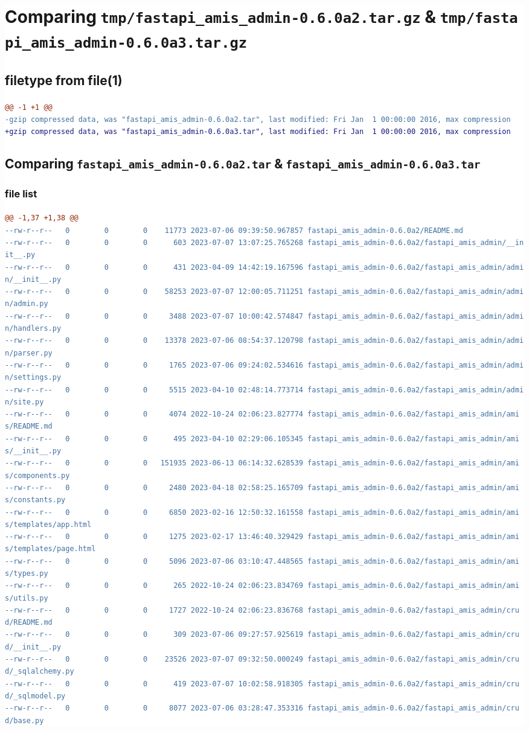 # Comparing `tmp/fastapi_amis_admin-0.6.0a2.tar.gz` & `tmp/fastapi_amis_admin-0.6.0a3.tar.gz`

## filetype from file(1)

```diff
@@ -1 +1 @@
-gzip compressed data, was "fastapi_amis_admin-0.6.0a2.tar", last modified: Fri Jan  1 00:00:00 2016, max compression
+gzip compressed data, was "fastapi_amis_admin-0.6.0a3.tar", last modified: Fri Jan  1 00:00:00 2016, max compression
```

## Comparing `fastapi_amis_admin-0.6.0a2.tar` & `fastapi_amis_admin-0.6.0a3.tar`

### file list

```diff
@@ -1,37 +1,38 @@
--rw-r--r--   0        0        0    11773 2023-07-06 09:39:50.967857 fastapi_amis_admin-0.6.0a2/README.md
--rw-r--r--   0        0        0      603 2023-07-07 13:07:25.765268 fastapi_amis_admin-0.6.0a2/fastapi_amis_admin/__init__.py
--rw-r--r--   0        0        0      431 2023-04-09 14:42:19.167596 fastapi_amis_admin-0.6.0a2/fastapi_amis_admin/admin/__init__.py
--rw-r--r--   0        0        0    58253 2023-07-07 12:00:05.711251 fastapi_amis_admin-0.6.0a2/fastapi_amis_admin/admin/admin.py
--rw-r--r--   0        0        0     3488 2023-07-07 10:00:42.574847 fastapi_amis_admin-0.6.0a2/fastapi_amis_admin/admin/handlers.py
--rw-r--r--   0        0        0    13378 2023-07-06 08:54:37.120798 fastapi_amis_admin-0.6.0a2/fastapi_amis_admin/admin/parser.py
--rw-r--r--   0        0        0     1765 2023-07-06 09:24:02.534616 fastapi_amis_admin-0.6.0a2/fastapi_amis_admin/admin/settings.py
--rw-r--r--   0        0        0     5515 2023-04-10 02:48:14.773714 fastapi_amis_admin-0.6.0a2/fastapi_amis_admin/admin/site.py
--rw-r--r--   0        0        0     4074 2022-10-24 02:06:23.827774 fastapi_amis_admin-0.6.0a2/fastapi_amis_admin/amis/README.md
--rw-r--r--   0        0        0      495 2023-04-10 02:29:06.105345 fastapi_amis_admin-0.6.0a2/fastapi_amis_admin/amis/__init__.py
--rw-r--r--   0        0        0   151935 2023-06-13 06:14:32.628539 fastapi_amis_admin-0.6.0a2/fastapi_amis_admin/amis/components.py
--rw-r--r--   0        0        0     2480 2023-04-18 02:58:25.165709 fastapi_amis_admin-0.6.0a2/fastapi_amis_admin/amis/constants.py
--rw-r--r--   0        0        0     6850 2023-02-16 12:50:32.161558 fastapi_amis_admin-0.6.0a2/fastapi_amis_admin/amis/templates/app.html
--rw-r--r--   0        0        0     1275 2023-02-17 13:46:40.329429 fastapi_amis_admin-0.6.0a2/fastapi_amis_admin/amis/templates/page.html
--rw-r--r--   0        0        0     5096 2023-07-06 03:10:47.448565 fastapi_amis_admin-0.6.0a2/fastapi_amis_admin/amis/types.py
--rw-r--r--   0        0        0      265 2022-10-24 02:06:23.834769 fastapi_amis_admin-0.6.0a2/fastapi_amis_admin/amis/utils.py
--rw-r--r--   0        0        0     1727 2022-10-24 02:06:23.836768 fastapi_amis_admin-0.6.0a2/fastapi_amis_admin/crud/README.md
--rw-r--r--   0        0        0      309 2023-07-06 09:27:57.925619 fastapi_amis_admin-0.6.0a2/fastapi_amis_admin/crud/__init__.py
--rw-r--r--   0        0        0    23526 2023-07-07 09:32:50.000249 fastapi_amis_admin-0.6.0a2/fastapi_amis_admin/crud/_sqlalchemy.py
--rw-r--r--   0        0        0      419 2023-07-07 10:02:58.918305 fastapi_amis_admin-0.6.0a2/fastapi_amis_admin/crud/_sqlmodel.py
--rw-r--r--   0        0        0     8077 2023-07-06 03:28:47.353316 fastapi_amis_admin-0.6.0a2/fastapi_amis_admin/crud/base.py
```